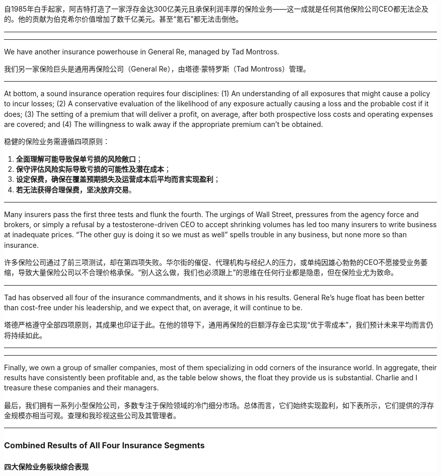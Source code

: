 自1985年白手起家，阿吉特打造了一家浮存金达300亿美元且承保利润丰厚的保险业务——这一成就是任何其他保险公司CEO都无法企及的。他的贡献为伯克希尔价值增加了数千亿美元。甚至“氪石”都无法击倒他。

---

************  
We have another insurance powerhouse in General Re, managed by Tad Montross.  

我们另一家保险巨头是通用再保险公司（General Re），由塔德·蒙特罗斯（Tad Montross）管理。

---

At bottom, a sound insurance operation requires four disciplines: (1) An understanding of all exposures that might cause a policy to incur losses; (2) A conservative evaluation of the likelihood of any exposure actually causing a loss and the probable cost if it does; (3) The setting of a premium that will deliver a profit, on average, after both prospective loss costs and operating expenses are covered; and (4) The willingness to walk away if the appropriate premium can’t be obtained.  

稳健的保险业务需遵循四项原则：  
1. **全面理解可能导致保单亏损的风险敞口**；  
2. **保守评估风险实际导致亏损的可能性及潜在成本**；  
3. **设定保费，确保在覆盖预期损失及运营成本后平均而言实现盈利**；  
4. **若无法获得合理保费，坚决放弃交易**。

---

Many insurers pass the first three tests and flunk the fourth. The urgings of Wall Street, pressures from the agency force and brokers, or simply a refusal by a testosterone-driven CEO to accept shrinking volumes has led too many insurers to write business at inadequate prices. “The other guy is doing it so we must as well” spells trouble in any business, but none more so than insurance.  

许多保险公司通过了前三项测试，却在第四项失败。华尔街的催促、代理机构与经纪人的压力，或单纯因雄心勃勃的CEO不愿接受业务萎缩，导致大量保险公司以不合理价格承保。“别人这么做，我们也必须跟上”的思维在任何行业都是隐患，但在保险业尤为致命。

---

Tad has observed all four of the insurance commandments, and it shows in his results. General Re’s huge float has been better than cost-free under his leadership, and we expect that, on average, it will continue to be.  

塔德严格遵守全部四项原则，其成果也印证于此。在他的领导下，通用再保险的巨额浮存金已实现“优于零成本”，我们预计未来平均而言仍将持续如此。

---

************  
Finally, we own a group of smaller companies, most of them specializing in odd corners of the insurance world. In aggregate, their results have consistently been profitable and, as the table below shows, the float they provide us is substantial. Charlie and I treasure these companies and their managers.  

最后，我们拥有一系列小型保险公司，多数专注于保险领域的冷门细分市场。总体而言，它们始终实现盈利，如下表所示，它们提供的浮存金规模亦相当可观。查理和我珍视这些公司及其管理者。

---

### Combined Results of All Four Insurance Segments  
#### 四大保险业务板块综合表现  
